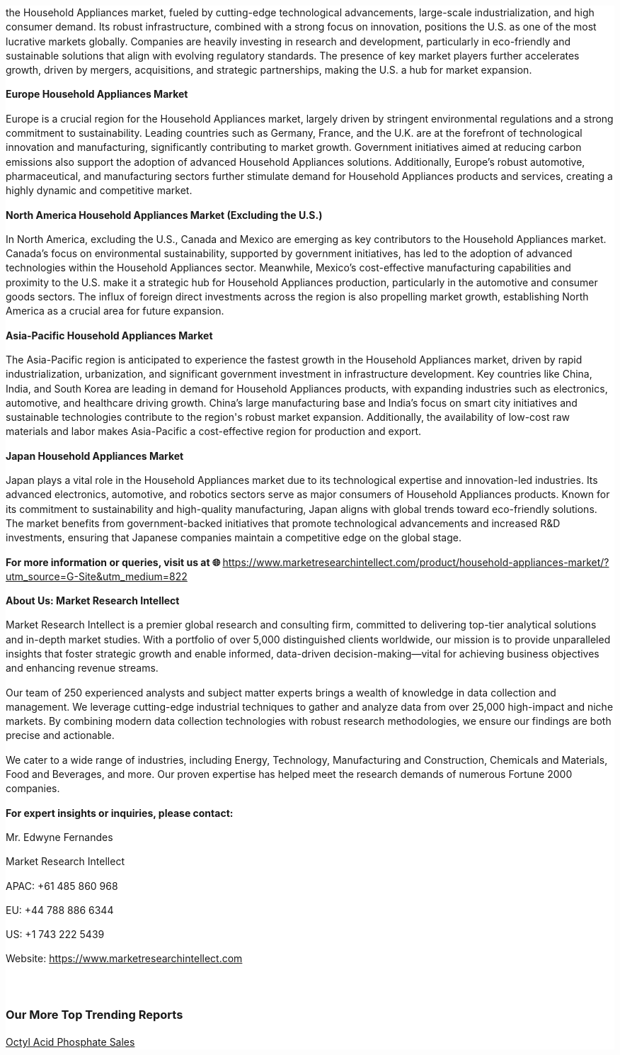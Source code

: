 the Household Appliances market, fueled by cutting-edge technological advancements, large-scale industrialization, and high consumer demand. Its robust infrastructure, combined with a strong focus on innovation, positions the U.S. as one of the most lucrative markets globally. Companies are heavily investing in research and development, particularly in eco-friendly and sustainable solutions that align with evolving regulatory standards. The presence of key market players further accelerates growth, driven by mergers, acquisitions, and strategic partnerships, making the U.S. a hub for market expansion.</p><p><strong>Europe&nbsp;Household Appliances Market&nbsp;</strong></p><p>Europe is a crucial region for the Household Appliances market, largely driven by stringent environmental regulations and a strong commitment to sustainability. Leading countries such as Germany, France, and the U.K. are at the forefront of technological innovation and manufacturing, significantly contributing to market growth. Government initiatives aimed at reducing carbon emissions also support the adoption of advanced Household Appliances solutions. Additionally, Europe&rsquo;s robust automotive, pharmaceutical, and manufacturing sectors further stimulate demand for Household Appliances products and services, creating a highly dynamic and competitive market.</p><p><strong>North America Household Appliances Market (Excluding the U.S.)</strong></p><p>In North America, excluding the U.S., Canada and Mexico are emerging as key contributors to the Household Appliances market. Canada&rsquo;s focus on environmental sustainability, supported by government initiatives, has led to the adoption of advanced technologies within the Household Appliances sector. Meanwhile, Mexico&rsquo;s cost-effective manufacturing capabilities and proximity to the U.S. make it a strategic hub for Household Appliances production, particularly in the automotive and consumer goods sectors. The influx of foreign direct investments across the region is also propelling market growth, establishing North America as a crucial area for future expansion.</p><p><strong>Asia-Pacific&nbsp;Household Appliances Market&nbsp;</strong></p><p>The Asia-Pacific region is anticipated to experience the fastest growth in the Household Appliances market, driven by rapid industrialization, urbanization, and significant government investment in infrastructure development. Key countries like China, India, and South Korea are leading in demand for Household Appliances products, with expanding industries such as electronics, automotive, and healthcare driving growth. China&rsquo;s large manufacturing base and India&rsquo;s focus on smart city initiatives and sustainable technologies contribute to the region's robust market expansion. Additionally, the availability of low-cost raw materials and labor makes Asia-Pacific a cost-effective region for production and export.</p><p><strong>Japan&nbsp;Household Appliances Market&nbsp;</strong></p><p>Japan plays a vital role in the Household Appliances market due to its technological expertise and innovation-led industries. Its advanced electronics, automotive, and robotics sectors serve as major consumers of Household Appliances products. Known for its commitment to sustainability and high-quality manufacturing, Japan aligns with global trends toward eco-friendly solutions. The market benefits from government-backed initiatives that promote technological advancements and increased R&amp;D investments, ensuring that Japanese companies maintain a competitive edge on the global stage.</p></div><div class="article-main__content" data-test-id="publishing-text-block"><p><strong>For more information or queries, visit us at 🌐&nbsp;</strong><a href="https://www.marketresearchintellect.com/product/household-appliances-market/?utm_source=G-Site&utm_medium=822">https://www.marketresearchintellect.com/product/household-appliances-market/?utm_source=G-Site&utm_medium=822</a></p><p><strong>About Us: Market Research Intellect</strong></p></div><div class="article-main__content" data-test-id="publishing-text-block"><div class="article-main__content" data-test-id="publishing-text-block"><p>Market Research Intellect is a premier global research and consulting firm, committed to delivering top-tier analytical solutions and in-depth market studies. With a portfolio of over 5,000 distinguished clients worldwide, our mission is to provide unparalleled insights that foster strategic growth and enable informed, data-driven decision-making&mdash;vital for achieving business objectives and enhancing revenue streams.</p><p>Our team of 250 experienced analysts and subject matter experts brings a wealth of knowledge in data collection and management. We leverage cutting-edge industrial techniques to gather and analyze data from over 25,000 high-impact and niche markets. By combining modern data collection technologies with robust research methodologies, we ensure our findings are both precise and actionable.</p><p>We cater to a wide range of industries, including Energy, Technology, Manufacturing and Construction, Chemicals and Materials, Food and Beverages, and more. Our proven expertise has helped meet the research demands of numerous Fortune 2000 companies.</p><p><strong>For expert insights or inquiries, please contact:</strong></p><p>Mr. Edwyne Fernandes</p><p>Market Research Intellect</p><p>APAC: +61 485 860 968</p><p>EU: +44 788 886 6344</p><p>US: +1 743 222 5439</p></div><div class="article-main__content" data-test-id="publishing-text-block"><p><span class="">Website:&nbsp;https://www.marketresearchintellect.com</span></p></div></div><div class="article-main__content" data-test-id="publishing-text-block">&nbsp;</div><h3>Our More Top Trending Reports</h3><p><a href="https://www.marketresearchintellect.com/zh/product/global-octyl-acid-phosphate-sales-market/">Octyl Acid Phosphate Sales
